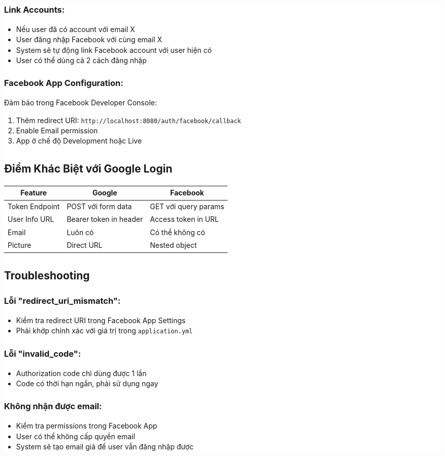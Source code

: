 ### Link Accounts:
- Nếu user đã có account với email X
- User đăng nhập Facebook với cùng email X
- System sẽ tự động link Facebook account với user hiện có
- User có thể dùng cả 2 cách đăng nhập

### Facebook App Configuration:
Đảm bảo trong Facebook Developer Console:
1. Thêm redirect URI: `http://localhost:8080/auth/facebook/callback`
2. Enable Email permission
3. App ở chế độ Development hoặc Live

## Điểm Khác Biệt với Google Login

| Feature | Google | Facebook |
|---------|--------|----------|
| Token Endpoint | POST với form data | GET với query params |
| User Info URL | Bearer token in header | Access token in URL |
| Email | Luôn có | Có thể không có |
| Picture | Direct URL | Nested object |

## Troubleshooting

### Lỗi "redirect_uri_mismatch":
- Kiểm tra redirect URI trong Facebook App Settings
- Phải khớp chính xác với giá trị trong `application.yml`

### Lỗi "invalid_code":
- Authorization code chỉ dùng được 1 lần
- Code có thời hạn ngắn, phải sử dụng ngay

### Không nhận được email:
- Kiểm tra permissions trong Facebook App
- User có thể không cấp quyền email
- System sẽ tạo email giả để user vẫn đăng nhập được

